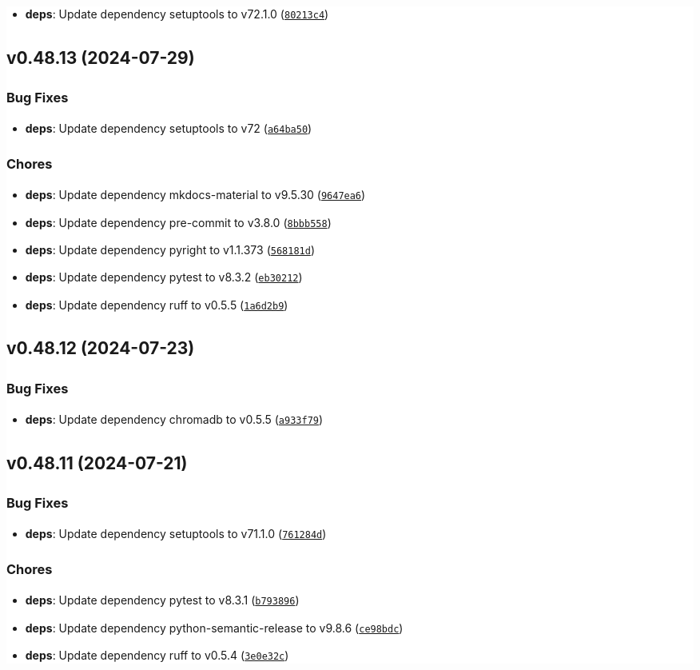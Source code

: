 - **deps**: Update dependency setuptools to v72.1.0
  ([`80213c4`](https://github.com/kantord/SeaGOAT/commit/80213c4cd930ac4622c61a4fa94e0bdc5a3685d1))


## v0.48.13 (2024-07-29)

### Bug Fixes

- **deps**: Update dependency setuptools to v72
  ([`a64ba50`](https://github.com/kantord/SeaGOAT/commit/a64ba5013de6ef9e62c256a1c8c5113473dc4e32))

### Chores

- **deps**: Update dependency mkdocs-material to v9.5.30
  ([`9647ea6`](https://github.com/kantord/SeaGOAT/commit/9647ea600657e02ed8c21376688350b59ab337f2))

- **deps**: Update dependency pre-commit to v3.8.0
  ([`8bbb558`](https://github.com/kantord/SeaGOAT/commit/8bbb558f169cbbee29ed86f4be249acf96e0cd7b))

- **deps**: Update dependency pyright to v1.1.373
  ([`568181d`](https://github.com/kantord/SeaGOAT/commit/568181dfe10eb13f82565a8f1fc613db1b0f39fb))

- **deps**: Update dependency pytest to v8.3.2
  ([`eb30212`](https://github.com/kantord/SeaGOAT/commit/eb3021202cf76682edf7d8067a83558e10916fe7))

- **deps**: Update dependency ruff to v0.5.5
  ([`1a6d2b9`](https://github.com/kantord/SeaGOAT/commit/1a6d2b9f50d8e6a3ca47d039769c2f516b158e8c))


## v0.48.12 (2024-07-23)

### Bug Fixes

- **deps**: Update dependency chromadb to v0.5.5
  ([`a933f79`](https://github.com/kantord/SeaGOAT/commit/a933f796af2aee7cc0e9b2a1dbf7721825523792))


## v0.48.11 (2024-07-21)

### Bug Fixes

- **deps**: Update dependency setuptools to v71.1.0
  ([`761284d`](https://github.com/kantord/SeaGOAT/commit/761284d7d912a56d5f4821a55234c3dc91b977f2))

### Chores

- **deps**: Update dependency pytest to v8.3.1
  ([`b793896`](https://github.com/kantord/SeaGOAT/commit/b7938967b86e8821bfffdf6aad11745a93c78ab0))

- **deps**: Update dependency python-semantic-release to v9.8.6
  ([`ce98bdc`](https://github.com/kantord/SeaGOAT/commit/ce98bdc15676f6986c73135516cd0732cff6aa77))

- **deps**: Update dependency ruff to v0.5.4
  ([`3e0e32c`](https://github.com/kantord/SeaGOAT/commit/3e0e32cc9f2ce571d59fb35c41638f5854f187d4))
